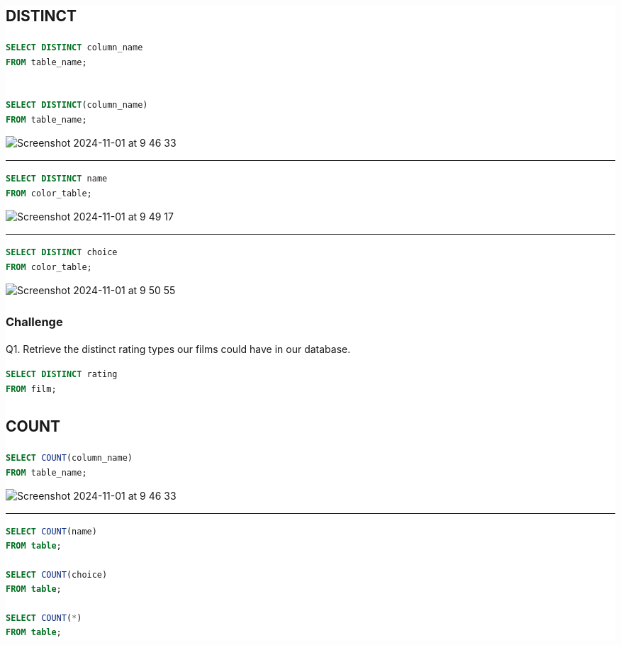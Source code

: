 ## DISTINCT

```SQL
SELECT DISTINCT column_name
FROM table_name;


SELECT DISTINCT(column_name)
FROM table_name;
```

<img width="553" alt="Screenshot 2024-11-01 at 9 46 33" src="https://github.com/user-attachments/assets/a9e8ff69-32c9-4646-b87e-bf5c5519f801">

---

```SQL
SELECT DISTINCT name
FROM color_table;
```

<img width="268" alt="Screenshot 2024-11-01 at 9 49 17" src="https://github.com/user-attachments/assets/c372a65a-4853-4d56-9c1e-a635419cacc6">

---

```SQL
SELECT DISTINCT choice
FROM color_table;
```

<img width="401" alt="Screenshot 2024-11-01 at 9 50 55" src="https://github.com/user-attachments/assets/5fbd8e37-dc1d-4c44-af63-86136a2c1968">

### Challenge

Q1. Retrieve the distinct rating types our films could have in our database.

```SQL
SELECT DISTINCT rating
FROM film;
```

## COUNT

```SQL
SELECT COUNT(column_name)
FROM table_name;
```

<img width="553" alt="Screenshot 2024-11-01 at 9 46 33" src="https://github.com/user-attachments/assets/a9e8ff69-32c9-4646-b87e-bf5c5519f801">

---

```SQL
SELECT COUNT(name)
FROM table;

SELECT COUNT(choice)
FROM table;

SELECT COUNT(*)
FROM table;
```
